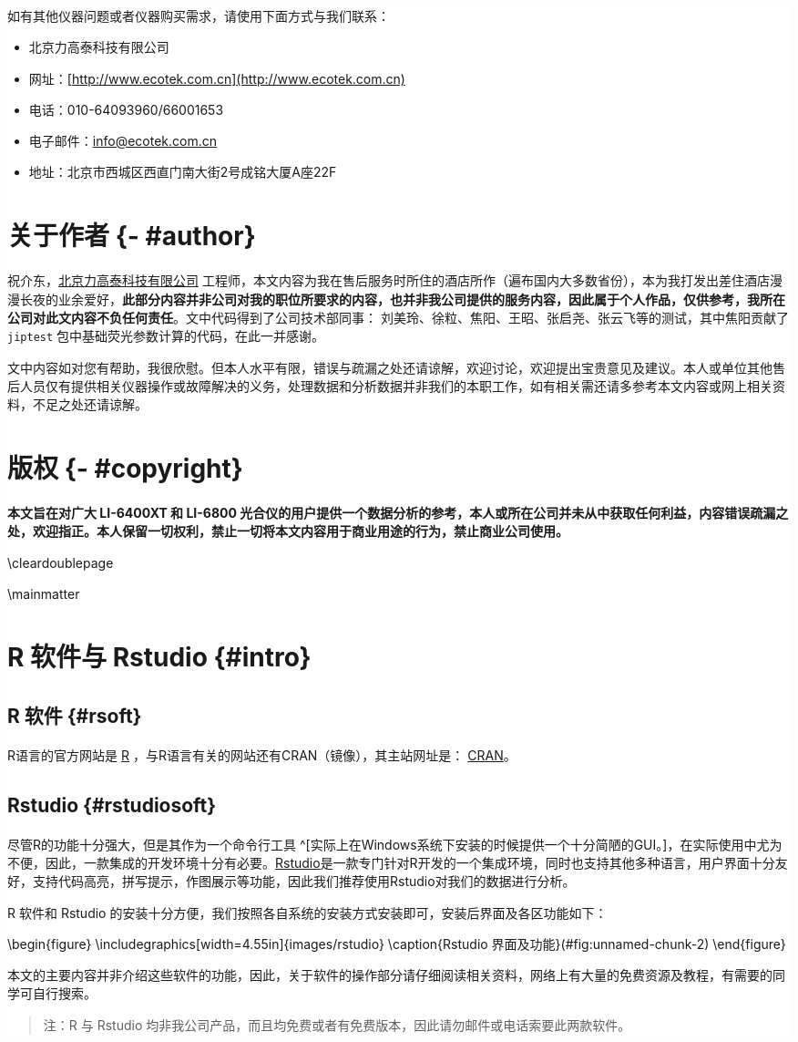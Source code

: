 如有其他仪器问题或者仪器购买需求，请使用下面方式与我们联系：

* 北京力高泰科技有限公司 

* 网址：[http://www.ecotek.com.cn](http://www.ecotek.com.cn)

* 电话：010-64093960/66001653

* 电子邮件：[info@ecotek.com.cn](info@ecotek.com.cn)

* 地址：北京市西城区西直门南大街2号成铭大厦A座22F


# 关于作者 {- #author}

祝介东，[北京力高泰科技有限公司](http://www.ecotek.com.cn/) 工程师，本文内容为我在售后服务时所住的酒店所作（遍布国内大多数省份），本为我打发出差住酒店漫漫长夜的业余爱好，**此部分内容并非公司对我的职位所要求的内容，也并非我公司提供的服务内容，因此属于个人作品，仅供参考，我所在公司对此文内容不负任何责任**。文中代码得到了公司技术部同事： 刘美玲、徐粒、焦阳、王昭、张启尧、张云飞等的测试，其中焦阳贡献了 `jiptest` 包中基础荧光参数计算的代码，在此一并感谢。

文中内容如对您有帮助，我很欣慰。但本人水平有限，错误与疏漏之处还请谅解，欢迎讨论，欢迎提出宝贵意见及建议。本人或单位其他售后人员仅有提供相关仪器操作或故障解决的义务，处理数据和分析数据并非我们的本职工作，如有相关需还请多参考本文内容或网上相关资料，不足之处还请谅解。

# 版权 {- #copyright}

**本文旨在对广大 LI-6400XT 和 LI-6800 光合仪的用户提供一个数据分析的参考，本人或所在公司并未从中获取任何利益，内容错误疏漏之处，欢迎指正。本人保留一切权利，禁止一切将本文内容用于商业用途的行为，禁止商业公司使用。**

\cleardoublepage



\mainmatter

# R 软件与 Rstudio {#intro}

## R 软件 {#rsoft}

R语言的官方网站是 [R](http://www.r-project.org) ，与R语言有关的网站还有CRAN（镜像），其主站网址是： [CRAN](http://www.cran.r-project.org)。

## Rstudio {#rstudiosoft}

尽管R的功能十分强大，但是其作为一个命令行工具 ^[实际上在Windows系统下安装的时候提供一个十分简陋的GUI。]，在实际使用中尤为不便，因此，一款集成的开发环境十分有必要。[Rstudio](https://www.rstudio.com/products/RStudio/)是一款专门针对R开发的一个集成环境，同时也支持其他多种语言，用户界面十分友好，支持代码高亮，拼写提示，作图展示等功能，因此我们推荐使用Rstudio对我们的数据进行分析。

R 软件和 Rstudio 的安装十分方便，我们按照各自系统的安装方式安装即可，安装后界面及各区功能如下：

\begin{figure}
\includegraphics[width=4.55in]{images/rstudio} \caption{Rstudio 界面及功能}(\#fig:unnamed-chunk-2)
\end{figure}

本文的主要内容并非介绍这些软件的功能，因此，关于软件的操作部分请仔细阅读相关资料，网络上有大量的免费资源及教程，有需要的同学可自行搜索。

>注：R 与 Rstudio 均非我公司产品，而且均免费或者有免费版本，因此请勿邮件或电话索要此两款软件。

